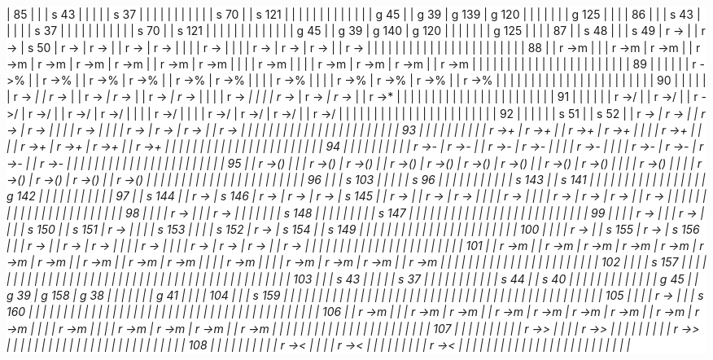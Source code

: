 | 85 |  |  | s 43 |  |  |  |  | s 37 |  |  |  |  |  |  |  |  |  |  | s 70 |  | s 121 |  |  |  |  |  |  |  |  |  |  |  |  | g 45 |  | g 39 | g 139 | g 120 |  |  |  |  |  |  | g 125 |  |  | 
| 86 |  |  | s 43 |  |  |  |  | s 37 |  |  |  |  |  |  |  |  |  |  | s 70 |  | s 121 |  |  |  |  |  |  |  |  |  |  |  |  | g 45 |  | g 39 | g 140 | g 120 |  |  |  |  |  |  | g 125 |  |  | 
| 87 |  | s 48 |  |  | s 49 | r <TE>-><FA> |  | r <TE>-><FA> | s 50 | r <TE>-><FA> | r <TE>-><FA> |  | r <TE>-><FA> | r <TE>-><FA> |  |  |  | r <TE>-><FA> |  |  |  | r <TE>-><FA> | r <TE>-><FA> | r <TE>-><FA> |  | r <TE>-><FA> |  |  |  |  |  |  |  |  |  |  |  |  |  |  |  |  |  |  |  |  |  | 
| 88 |  | r <FA>->m |  |  | r <FA>->m | r <FA>->m |  | r <FA>->m | r <FA>->m | r <FA>->m | r <FA>->m |  | r <FA>->m | r <FA>->m |  |  |  | r <FA>->m |  |  |  | r <FA>->m | r <FA>->m | r <FA>->m |  | r <FA>->m |  |  |  |  |  |  |  |  |  |  |  |  |  |  |  |  |  |  |  |  |  | 
| 89 |  |  |  |  |  | r <TE>-><FA>%<TE> |  | r <TE>-><FA>%<TE> |  | r <TE>-><FA>%<TE> | r <TE>-><FA>%<TE> |  | r <TE>-><FA>%<TE> | r <TE>-><FA>%<TE> |  |  |  | r <TE>-><FA>%<TE> |  |  |  | r <TE>-><FA>%<TE> | r <TE>-><FA>%<TE> | r <TE>-><FA>%<TE> |  | r <TE>-><FA>%<TE> |  |  |  |  |  |  |  |  |  |  |  |  |  |  |  |  |  |  |  |  |  | 
| 90 |  |  |  |  |  | r <TE>-><FA>*<TE> |  | r <TE>-><FA>*<TE> |  | r <TE>-><FA>*<TE> | r <TE>-><FA>*<TE> |  | r <TE>-><FA>*<TE> | r <TE>-><FA>*<TE> |  |  |  | r <TE>-><FA>*<TE> |  |  |  | r <TE>-><FA>*<TE> | r <TE>-><FA>*<TE> | r <TE>-><FA>*<TE> |  | r <TE>-><FA>*<TE> |  |  |  |  |  |  |  |  |  |  |  |  |  |  |  |  |  |  |  |  |  | 
| 91 |  |  |  |  |  | r <TE>-><FA>/<TE> |  | r <TE>-><FA>/<TE> |  | r <TE>-><FA>/<TE> | r <TE>-><FA>/<TE> |  | r <TE>-><FA>/<TE> | r <TE>-><FA>/<TE> |  |  |  | r <TE>-><FA>/<TE> |  |  |  | r <TE>-><FA>/<TE> | r <TE>-><FA>/<TE> | r <TE>-><FA>/<TE> |  | r <TE>-><FA>/<TE> |  |  |  |  |  |  |  |  |  |  |  |  |  |  |  |  |  |  |  |  |  | 
| 92 |  |  |  |  |  | s 51 |  | s 52 |  | r <EM>-><TE> | r <EM>-><TE> |  | r <EM>-><TE> | r <EM>-><TE> |  |  |  | r <EM>-><TE> |  |  |  | r <EM>-><TE> | r <EM>-><TE> | r <EM>-><TE> |  | r <EM>-><TE> |  |  |  |  |  |  |  |  |  |  |  |  |  |  |  |  |  |  |  |  |  | 
| 93 |  |  |  |  |  |  |  |  |  | r <EM>-><TE>+<EM> | r <EM>-><TE>+<EM> |  | r <EM>-><TE>+<EM> | r <EM>-><TE>+<EM> |  |  |  | r <EM>-><TE>+<EM> |  |  |  | r <EM>-><TE>+<EM> | r <EM>-><TE>+<EM> | r <EM>-><TE>+<EM> |  | r <EM>-><TE>+<EM> |  |  |  |  |  |  |  |  |  |  |  |  |  |  |  |  |  |  |  |  |  | 
| 94 |  |  |  |  |  |  |  |  |  | r <EM>-><TE>-<EM> | r <EM>-><TE>-<EM> |  | r <EM>-><TE>-<EM> | r <EM>-><TE>-<EM> |  |  |  | r <EM>-><TE>-<EM> |  |  |  | r <EM>-><TE>-<EM> | r <EM>-><TE>-<EM> | r <EM>-><TE>-<EM> |  | r <EM>-><TE>-<EM> |  |  |  |  |  |  |  |  |  |  |  |  |  |  |  |  |  |  |  |  |  | 
| 95 |  | r <FA>->(<EX>) |  |  | r <FA>->(<EX>) | r <FA>->(<EX>) |  | r <FA>->(<EX>) | r <FA>->(<EX>) | r <FA>->(<EX>) | r <FA>->(<EX>) |  | r <FA>->(<EX>) | r <FA>->(<EX>) |  |  |  | r <FA>->(<EX>) |  |  |  | r <FA>->(<EX>) | r <FA>->(<EX>) | r <FA>->(<EX>) |  | r <FA>->(<EX>) |  |  |  |  |  |  |  |  |  |  |  |  |  |  |  |  |  |  |  |  |  | 
| 96 |  |  | s 103 |  |  |  |  | s 96 |  |  |  |  |  |  |  |  |  |  | s 143 |  | s 141 |  |  |  |  |  |  |  |  |  |  |  |  |  |  |  |  | g 142 |  |  |  |  |  |  |  |  |  | 
| 97 |  | s 144 |  | r <TE>-><FA> | s 146 | r <TE>-><FA> | r <TE>-><FA> | r <TE>-><FA> | s 145 |  | r <TE>-><FA> |  | r <TE>-><FA> | r <TE>-><FA> |  |  |  | r <TE>-><FA> |  |  |  | r <TE>-><FA> | r <TE>-><FA> | r <TE>-><FA> |  | r <TE>-><FA> |  |  |  |  |  |  |  |  |  |  |  |  |  |  |  |  |  |  |  |  |  | 
| 98 |  |  |  | r <EX>-><EB> |  |  | r <EX>-><EB> |  |  |  |  |  |  | s 148 |  |  |  |  |  |  |  |  | s 147 |  |  |  |  |  |  |  |  |  |  |  |  |  |  |  |  |  |  |  |  |  |  |  |  | 
| 99 |  |  |  | r <EB>-><EM> |  |  | r <EB>-><EM> |  |  |  | s 150 |  | s 151 | r <EB>-><EM> |  |  |  | s 153 |  |  |  | s 152 | r <EB>-><EM> | s 154 |  | s 149 |  |  |  |  |  |  |  |  |  |  |  |  |  |  |  |  |  |  |  |  |  | 
| 100 |  |  |  | r <EM>-><TE> |  | s 155 | r <EM>-><TE> | s 156 |  |  | r <EM>-><TE> |  | r <EM>-><TE> | r <EM>-><TE> |  |  |  | r <EM>-><TE> |  |  |  | r <EM>-><TE> | r <EM>-><TE> | r <EM>-><TE> |  | r <EM>-><TE> |  |  |  |  |  |  |  |  |  |  |  |  |  |  |  |  |  |  |  |  |  | 
| 101 |  | r <FA>->m |  | r <FA>->m | r <FA>->m | r <FA>->m | r <FA>->m | r <FA>->m | r <FA>->m |  | r <FA>->m |  | r <FA>->m | r <FA>->m |  |  |  | r <FA>->m |  |  |  | r <FA>->m | r <FA>->m | r <FA>->m |  | r <FA>->m |  |  |  |  |  |  |  |  |  |  |  |  |  |  |  |  |  |  |  |  |  | 
| 102 |  |  |  | s 157 |  |  |  |  |  |  |  |  |  |  |  |  |  |  |  |  |  |  |  |  |  |  |  |  |  |  |  |  |  |  |  |  |  |  |  |  |  |  |  |  |  |  |  | 
| 103 |  |  | s 43 |  |  |  |  | s 37 |  |  |  |  |  |  |  |  |  |  | s 44 |  | s 40 |  |  |  |  |  |  |  |  |  |  |  |  | g 45 |  | g 39 | g 158 | g 38 |  |  |  |  |  |  | g 41 |  |  | 
| 104 |  |  | s 159 |  |  |  |  |  |  |  |  |  |  |  |  |  |  |  |  |  |  |  |  |  |  |  |  |  |  |  |  |  |  |  |  |  |  |  |  |  |  |  |  |  |  |  |  | 
| 105 |  |  |  | r <AG>-><EX> |  |  | s 160 |  |  |  |  |  |  |  |  |  |  |  |  |  |  |  |  |  |  |  |  |  |  |  |  |  |  |  |  |  |  |  |  |  |  |  |  |  |  |  |  | 
| 106 |  | r <FA>->m |  |  | r <FA>->m | r <FA>->m |  | r <FA>->m | r <FA>->m | r <FA>->m | r <FA>->m |  | r <FA>->m | r <FA>->m |  |  |  | r <FA>->m |  |  |  | r <FA>->m | r <FA>->m | r <FA>->m |  | r <FA>->m |  |  |  |  |  |  |  |  |  |  |  |  |  |  |  |  |  |  |  |  |  | 
| 107 |  |  |  |  |  |  |  |  |  | r <EB>-><EM>><EB> |  |  |  | r <EB>-><EM>><EB> |  |  |  |  |  |  |  |  | r <EB>-><EM>><EB> |  |  |  |  |  |  |  |  |  |  |  |  |  |  |  |  |  |  |  |  |  |  |  |  | 
| 108 |  |  |  |  |  |  |  |  |  | r <EB>-><EM><<EB> |  |  |  | r <EB>-><EM><<EB> |  |  |  |  |  |  |  |  | r <EB>-><EM><<EB> |  |  |  |  |  |  |  |  |  |  |  |  |  |  |  |  |  |  |  |  |  |  |  |  | 